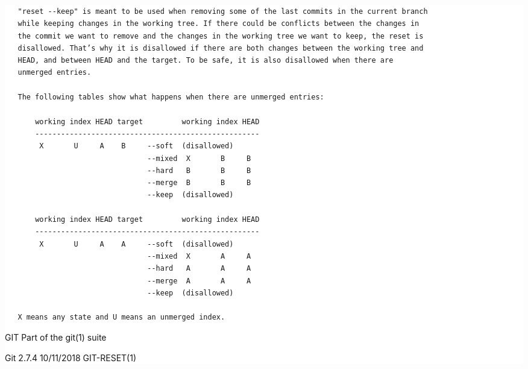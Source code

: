        "reset --keep" is meant to be used when removing some of the last commits in the current branch
       while keeping changes in the working tree. If there could be conflicts between the changes in
       the commit we want to remove and the changes in the working tree we want to keep, the reset is
       disallowed. That’s why it is disallowed if there are both changes between the working tree and
       HEAD, and between HEAD and the target. To be safe, it is also disallowed when there are
       unmerged entries.

       The following tables show what happens when there are unmerged entries:

           working index HEAD target         working index HEAD
           ----------------------------------------------------
            X       U     A    B     --soft  (disallowed)
                                     --mixed  X       B     B
                                     --hard   B       B     B
                                     --merge  B       B     B
                                     --keep  (disallowed)

           working index HEAD target         working index HEAD
           ----------------------------------------------------
            X       U     A    A     --soft  (disallowed)
                                     --mixed  X       A     A
                                     --hard   A       A     A
                                     --merge  A       A     A
                                     --keep  (disallowed)

       X means any state and U means an unmerged index.

GIT
       Part of the git(1) suite

Git 2.7.4                                     10/11/2018                                  GIT-RESET(1)
